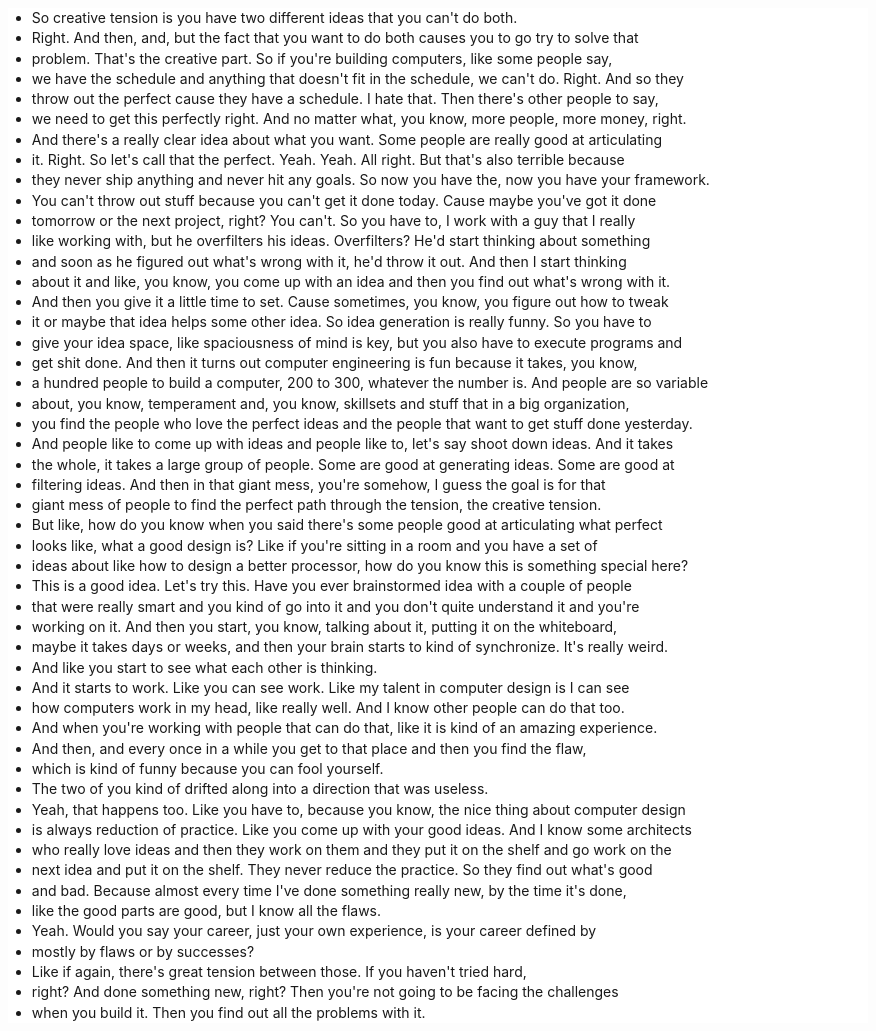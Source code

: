 *  So creative tension is you have two different ideas that you can't do both.
*  Right. And then, and, but the fact that you want to do both causes you to go try to solve that
*  problem. That's the creative part. So if you're building computers, like some people say,
*  we have the schedule and anything that doesn't fit in the schedule, we can't do. Right. And so they
*  throw out the perfect cause they have a schedule. I hate that. Then there's other people to say,
*  we need to get this perfectly right. And no matter what, you know, more people, more money, right.
*  And there's a really clear idea about what you want. Some people are really good at articulating
*  it. Right. So let's call that the perfect. Yeah. Yeah. All right. But that's also terrible because
*  they never ship anything and never hit any goals. So now you have the, now you have your framework.
*  You can't throw out stuff because you can't get it done today. Cause maybe you've got it done
*  tomorrow or the next project, right? You can't. So you have to, I work with a guy that I really
*  like working with, but he overfilters his ideas. Overfilters? He'd start thinking about something
*  and soon as he figured out what's wrong with it, he'd throw it out. And then I start thinking
*  about it and like, you know, you come up with an idea and then you find out what's wrong with it.
*  And then you give it a little time to set. Cause sometimes, you know, you figure out how to tweak
*  it or maybe that idea helps some other idea. So idea generation is really funny. So you have to
*  give your idea space, like spaciousness of mind is key, but you also have to execute programs and
*  get shit done. And then it turns out computer engineering is fun because it takes, you know,
*  a hundred people to build a computer, 200 to 300, whatever the number is. And people are so variable
*  about, you know, temperament and, you know, skillsets and stuff that in a big organization,
*  you find the people who love the perfect ideas and the people that want to get stuff done yesterday.
*  And people like to come up with ideas and people like to, let's say shoot down ideas. And it takes
*  the whole, it takes a large group of people. Some are good at generating ideas. Some are good at
*  filtering ideas. And then in that giant mess, you're somehow, I guess the goal is for that
*  giant mess of people to find the perfect path through the tension, the creative tension.
*  But like, how do you know when you said there's some people good at articulating what perfect
*  looks like, what a good design is? Like if you're sitting in a room and you have a set of
*  ideas about like how to design a better processor, how do you know this is something special here?
*  This is a good idea. Let's try this. Have you ever brainstormed idea with a couple of people
*  that were really smart and you kind of go into it and you don't quite understand it and you're
*  working on it. And then you start, you know, talking about it, putting it on the whiteboard,
*  maybe it takes days or weeks, and then your brain starts to kind of synchronize. It's really weird.
*  And like you start to see what each other is thinking.
*  And it starts to work. Like you can see work. Like my talent in computer design is I can see
*  how computers work in my head, like really well. And I know other people can do that too.
*  And when you're working with people that can do that, like it is kind of an amazing experience.
*  And then, and every once in a while you get to that place and then you find the flaw,
*  which is kind of funny because you can fool yourself.
*  The two of you kind of drifted along into a direction that was useless.
*  Yeah, that happens too. Like you have to, because you know, the nice thing about computer design
*  is always reduction of practice. Like you come up with your good ideas. And I know some architects
*  who really love ideas and then they work on them and they put it on the shelf and go work on the
*  next idea and put it on the shelf. They never reduce the practice. So they find out what's good
*  and bad. Because almost every time I've done something really new, by the time it's done,
*  like the good parts are good, but I know all the flaws.
*  Yeah. Would you say your career, just your own experience, is your career defined by
*  mostly by flaws or by successes?
*  Like if again, there's great tension between those. If you haven't tried hard,
*  right? And done something new, right? Then you're not going to be facing the challenges
*  when you build it. Then you find out all the problems with it.